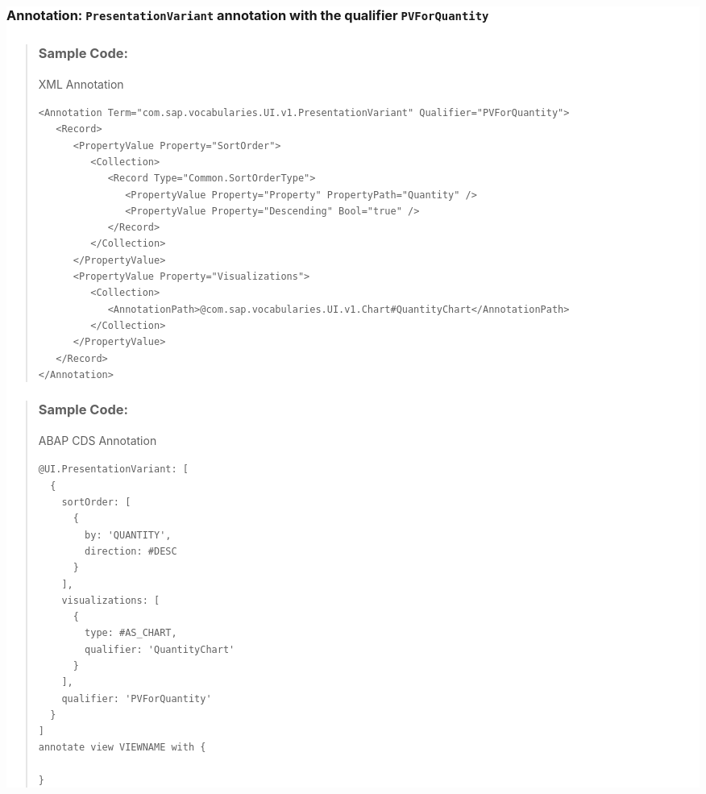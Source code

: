 

### Annotation: `PresentationVariant` annotation with the qualifier `PVForQuantity`

> ### Sample Code:  
> XML Annotation
> 
> ```
> <Annotation Term="com.sap.vocabularies.UI.v1.PresentationVariant" Qualifier="PVForQuantity">
>    <Record>
>       <PropertyValue Property="SortOrder">
>          <Collection>
>             <Record Type="Common.SortOrderType">
>                <PropertyValue Property="Property" PropertyPath="Quantity" />
>                <PropertyValue Property="Descending" Bool="true" />
>             </Record>
>          </Collection>
>       </PropertyValue>
>       <PropertyValue Property="Visualizations">
>          <Collection>
>             <AnnotationPath>@com.sap.vocabularies.UI.v1.Chart#QuantityChart</AnnotationPath>
>          </Collection>
>       </PropertyValue>
>    </Record>
> </Annotation>
> 
> ```

> ### Sample Code:  
> ABAP CDS Annotation
> 
> ```
> @UI.PresentationVariant: [
>   {
>     sortOrder: [
>       {
>         by: 'QUANTITY',
>         direction: #DESC
>       }
>     ],
>     visualizations: [
>       {
>         type: #AS_CHART,
>         qualifier: 'QuantityChart'
>       }
>     ],
>     qualifier: 'PVForQuantity'
>   }
> ]
> annotate view VIEWNAME with {
> 
> }
> 
> ```
